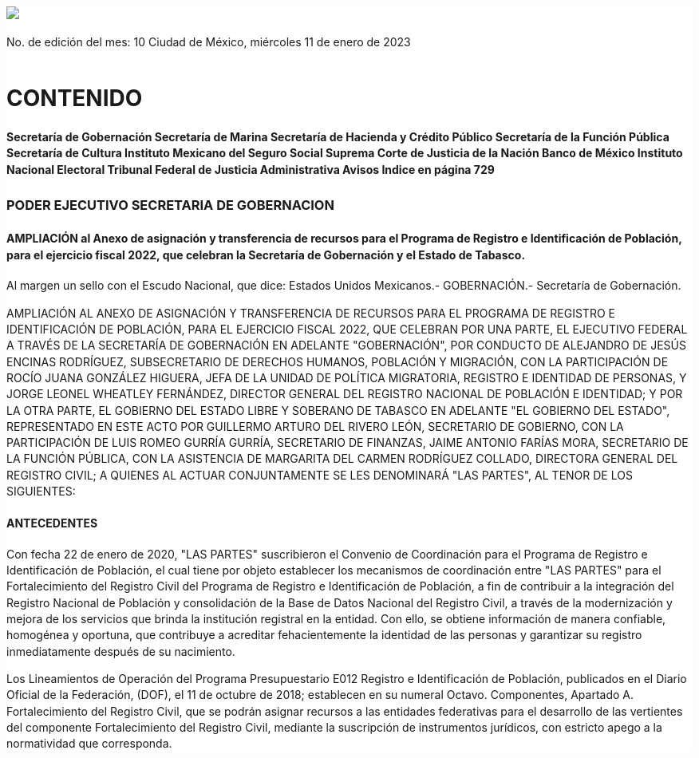 ![](_page_0_Picture_0.jpeg)

No. de edición del mes: 10 Ciudad de México, miércoles 11 de enero de 2023

# **CONTENIDO**

**Secretaría de Gobernación Secretaría de Marina Secretaría de Hacienda y Crédito Público Secretaría de la Función Pública Secretaría de Cultura Instituto Mexicano del Seguro Social Suprema Corte de Justicia de la Nación Banco de México Instituto Nacional Electoral Tribunal Federal de Justicia Administrativa Avisos Indice en página 729**

### **PODER EJECUTIVO SECRETARIA DE GOBERNACION**

#### **AMPLIACIÓN al Anexo de asignación y transferencia de recursos para el Programa de Registro e Identificación de Población, para el ejercicio fiscal 2022, que celebran la Secretaría de Gobernación y el Estado de Tabasco.**

Al margen un sello con el Escudo Nacional, que dice: Estados Unidos Mexicanos.- GOBERNACIÓN.- Secretaría de Gobernación.

AMPLIACIÓN AL ANEXO DE ASIGNACIÓN Y TRANSFERENCIA DE RECURSOS PARA EL PROGRAMA DE REGISTRO E IDENTIFICACIÓN DE POBLACIÓN, PARA EL EJERCICIO FISCAL 2022, QUE CELEBRAN POR UNA PARTE, EL EJECUTIVO FEDERAL A TRAVÉS DE LA SECRETARÍA DE GOBERNACIÓN EN ADELANTE "GOBERNACIÓN", POR CONDUCTO DE ALEJANDRO DE JESÚS ENCINAS RODRÍGUEZ, SUBSECRETARIO DE DERECHOS HUMANOS, POBLACIÓN Y MIGRACIÓN, CON LA PARTICIPACIÓN DE ROCÍO JUANA GONZÁLEZ HIGUERA, JEFA DE LA UNIDAD DE POLÍTICA MIGRATORIA, REGISTRO E IDENTIDAD DE PERSONAS, Y JORGE LEONEL WHEATLEY FERNÁNDEZ, DIRECTOR GENERAL DEL REGISTRO NACIONAL DE POBLACIÓN E IDENTIDAD; Y POR LA OTRA PARTE, EL GOBIERNO DEL ESTADO LIBRE Y SOBERANO DE TABASCO EN ADELANTE "EL GOBIERNO DEL ESTADO", REPRESENTADO EN ESTE ACTO POR GUILLERMO ARTURO DEL RIVERO LEÓN, SECRETARIO DE GOBIERNO, CON LA PARTICIPACIÓN DE LUIS ROMEO GURRÍA GURRÍA, SECRETARIO DE FINANZAS, JAIME ANTONIO FARÍAS MORA, SECRETARIO DE LA FUNCIÓN PÚBLICA, CON LA ASISTENCIA DE MARGARITA DEL CARMEN RODRÍGUEZ COLLADO, DIRECTORA GENERAL DEL REGISTRO CIVIL; A QUIENES AL ACTUAR CONJUNTAMENTE SE LES DENOMINARÁ "LAS PARTES", AL TENOR DE LOS SIGUIENTES:

#### **ANTECEDENTES**

Con fecha 22 de enero de 2020, "LAS PARTES" suscribieron el Convenio de Coordinación para el Programa de Registro e Identificación de Población, el cual tiene por objeto establecer los mecanismos de coordinación entre "LAS PARTES" para el Fortalecimiento del Registro Civil del Programa de Registro e Identificación de Población, a fin de contribuir a la integración del Registro Nacional de Población y consolidación de la Base de Datos Nacional del Registro Civil, a través de la modernización y mejora de los servicios que brinda la institución registral en la entidad. Con ello, se obtiene información de manera confiable, homogénea y oportuna, que contribuye a acreditar fehacientemente la identidad de las personas y garantizar su registro inmediatamente después de su nacimiento.

Los Lineamientos de Operación del Programa Presupuestario E012 Registro e Identificación de Población, publicados en el Diario Oficial de la Federación, (DOF), el 11 de octubre de 2018; establecen en su numeral Octavo. Componentes, Apartado A. Fortalecimiento del Registro Civil, que se podrán asignar recursos a las entidades federativas para el desarrollo de las vertientes del componente Fortalecimiento del Registro Civil, mediante la suscripción de instrumentos jurídicos, con estricto apego a la normatividad que corresponda.

